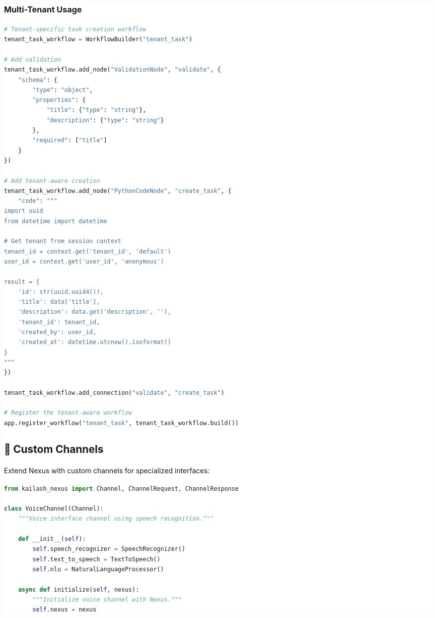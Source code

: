 ### Multi-Tenant Usage

```python
# Tenant-specific task creation workflow
tenant_task_workflow = WorkflowBuilder("tenant_task")

# Add validation
tenant_task_workflow.add_node("ValidationNode", "validate", {
    "schema": {
        "type": "object",
        "properties": {
            "title": {"type": "string"},
            "description": {"type": "string"}
        },
        "required": ["title"]
    }
})

# Add tenant-aware creation
tenant_task_workflow.add_node("PythonCodeNode", "create_task", {
    "code": """
import uuid
from datetime import datetime

# Get tenant from session context
tenant_id = context.get('tenant_id', 'default')
user_id = context.get('user_id', 'anonymous')

result = {
    'id': str(uuid.uuid4()),
    'title': data['title'],
    'description': data.get('description', ''),
    'tenant_id': tenant_id,
    'created_by': user_id,
    'created_at': datetime.utcnow().isoformat()
}
"""
})

tenant_task_workflow.add_connection("validate", "create_task")

# Register the tenant-aware workflow
app.register_workflow("tenant_task", tenant_task_workflow.build())
```

## 🔧 Custom Channels

Extend Nexus with custom channels for specialized interfaces:

```python
from kailash_nexus import Channel, ChannelRequest, ChannelResponse

class VoiceChannel(Channel):
    """Voice interface channel using speech recognition."""

    def __init__(self):
        self.speech_recognizer = SpeechRecognizer()
        self.text_to_speech = TextToSpeech()
        self.nlu = NaturalLanguageProcessor()

    async def initialize(self, nexus):
        """Initialize voice channel with Nexus."""
        self.nexus = nexus

```